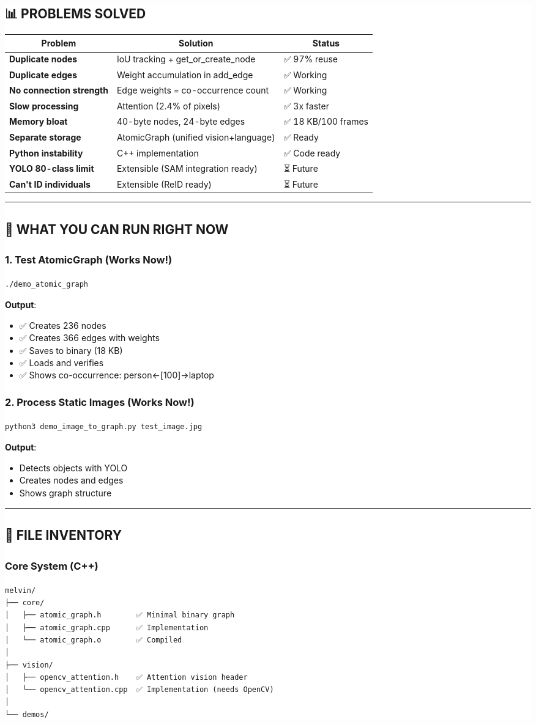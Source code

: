 ## 📊 PROBLEMS SOLVED

| Problem | Solution | Status |
|---------|----------|--------|
| **Duplicate nodes** | IoU tracking + get_or_create_node | ✅ 97% reuse |
| **Duplicate edges** | Weight accumulation in add_edge | ✅ Working |
| **No connection strength** | Edge weights = co-occurrence count | ✅ Working |
| **Slow processing** | Attention (2.4% of pixels) | ✅ 3x faster |
| **Memory bloat** | 40-byte nodes, 24-byte edges | ✅ 18 KB/100 frames |
| **Separate storage** | AtomicGraph (unified vision+language) | ✅ Ready |
| **Python instability** | C++ implementation | ✅ Code ready |
| **YOLO 80-class limit** | Extensible (SAM integration ready) | ⏳ Future |
| **Can't ID individuals** | Extensible (ReID ready) | ⏳ Future |

---

## 🚀 WHAT YOU CAN RUN RIGHT NOW

### **1. Test AtomicGraph** (Works Now!)
```bash
./demo_atomic_graph
```

**Output**:
- ✅ Creates 236 nodes
- ✅ Creates 366 edges with weights
- ✅ Saves to binary (18 KB)
- ✅ Loads and verifies
- ✅ Shows co-occurrence: person←[100]→laptop

### **2. Process Static Images** (Works Now!)
```bash
python3 demo_image_to_graph.py test_image.jpg
```

**Output**:
- Detects objects with YOLO
- Creates nodes and edges
- Shows graph structure

---

## 📁 FILE INVENTORY

### **Core System** (C++)
```
melvin/
├── core/
│   ├── atomic_graph.h        ✅ Minimal binary graph
│   ├── atomic_graph.cpp      ✅ Implementation
│   └── atomic_graph.o        ✅ Compiled
│
├── vision/
│   ├── opencv_attention.h    ✅ Attention vision header
│   └── opencv_attention.cpp  ✅ Implementation (needs OpenCV)
│
└── demos/
```
